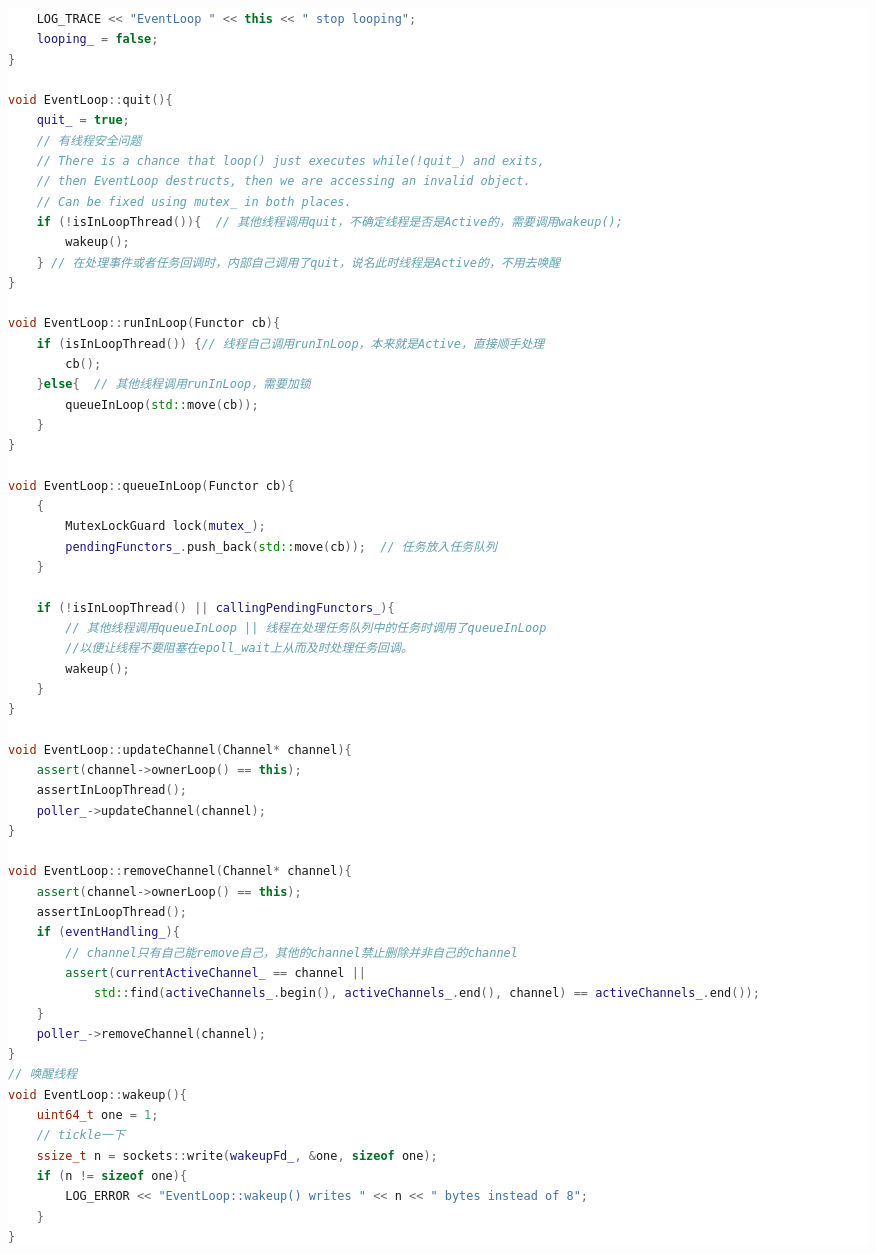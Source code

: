 ```cpp
    LOG_TRACE << "EventLoop " << this << " stop looping";
    looping_ = false;
}

void EventLoop::quit(){
    quit_ = true;
    // 有线程安全问题
    // There is a chance that loop() just executes while(!quit_) and exits,
    // then EventLoop destructs, then we are accessing an invalid object.
    // Can be fixed using mutex_ in both places.
    if (!isInLoopThread()){  // 其他线程调用quit，不确定线程是否是Active的，需要调用wakeup();
        wakeup();
    } // 在处理事件或者任务回调时，内部自己调用了quit，说名此时线程是Active的，不用去唤醒
}

void EventLoop::runInLoop(Functor cb){
    if (isInLoopThread()) {// 线程自己调用runInLoop，本来就是Active，直接顺手处理
        cb();
    }else{  // 其他线程调用runInLoop，需要加锁
        queueInLoop(std::move(cb));
    }
}

void EventLoop::queueInLoop(Functor cb){
    {
        MutexLockGuard lock(mutex_);
        pendingFunctors_.push_back(std::move(cb));  // 任务放入任务队列
    }

    if (!isInLoopThread() || callingPendingFunctors_){ 
        // 其他线程调用queueInLoop || 线程在处理任务队列中的任务时调用了queueInLoop
        //以便让线程不要阻塞在epoll_wait上从而及时处理任务回调。
        wakeup();
    }
}

void EventLoop::updateChannel(Channel* channel){
    assert(channel->ownerLoop() == this);
    assertInLoopThread();
    poller_->updateChannel(channel);
}

void EventLoop::removeChannel(Channel* channel){
    assert(channel->ownerLoop() == this);
    assertInLoopThread();
    if (eventHandling_){
        // channel只有自己能remove自己，其他的channel禁止删除并非自己的channel
        assert(currentActiveChannel_ == channel ||
            std::find(activeChannels_.begin(), activeChannels_.end(), channel) == activeChannels_.end());
    }
    poller_->removeChannel(channel);
}
// 唤醒线程
void EventLoop::wakeup(){
    uint64_t one = 1;
    // tickle一下
    ssize_t n = sockets::write(wakeupFd_, &one, sizeof one);
    if (n != sizeof one){
        LOG_ERROR << "EventLoop::wakeup() writes " << n << " bytes instead of 8";
    }
}

```